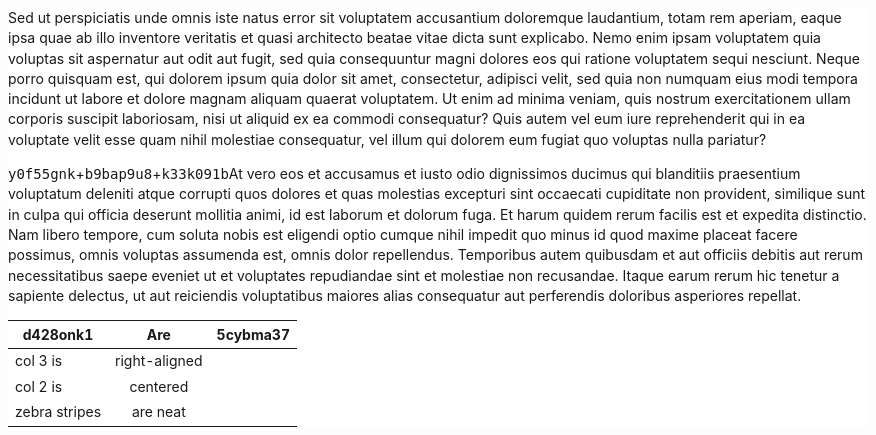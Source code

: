 Sed ut perspiciatis unde omnis iste natus error sit voluptatem accusantium doloremque laudantium, totam rem aperiam, eaque ipsa quae ab illo inventore veritatis et quasi architecto beatae vitae dicta sunt explicabo. Nemo enim ipsam voluptatem quia voluptas sit aspernatur aut odit aut fugit, sed quia consequuntur magni dolores eos qui ratione voluptatem sequi nesciunt. Neque porro quisquam est, qui dolorem ipsum quia dolor sit amet, consectetur, adipisci velit, sed quia non numquam eius modi tempora incidunt ut labore et dolore magnam aliquam quaerat voluptatem. Ut enim ad minima veniam, quis nostrum exercitationem ullam corporis suscipit laboriosam, nisi ut aliquid ex ea commodi consequatur? Quis autem vel eum iure reprehenderit qui in ea voluptate velit esse quam nihil molestiae consequatur, vel illum qui dolorem eum fugiat quo voluptas nulla pariatur?

<kbd>y0f55gnk</kbd>+<kbd>b9bap9u8</kbd>+<kbd>k33k091b</kbd>At vero eos et accusamus et iusto odio dignissimos ducimus qui blanditiis praesentium voluptatum deleniti atque corrupti quos dolores et quas molestias excepturi sint occaecati cupiditate non provident, similique sunt in culpa qui officia deserunt mollitia animi, id est laborum et dolorum fuga. Et harum quidem rerum facilis est et expedita distinctio. Nam libero tempore, cum soluta nobis est eligendi optio cumque nihil impedit quo minus id quod maxime placeat facere possimus, omnis voluptas assumenda est, omnis dolor repellendus. Temporibus autem quibusdam et aut officiis debitis aut rerum necessitatibus saepe eveniet ut et voluptates repudiandae sint et molestiae non recusandae. Itaque earum rerum hic tenetur a sapiente delectus, ut aut reiciendis voluptatibus maiores alias consequatur aut perferendis doloribus asperiores repellat.


| d428onk1 | Are           | 5cybma37 |
| -------------- |:-------------:| -----:|
| col 3 is       | right-aligned |  |
| col 2 is       | centered      |    |
| zebra stripes  | are neat      |     |

